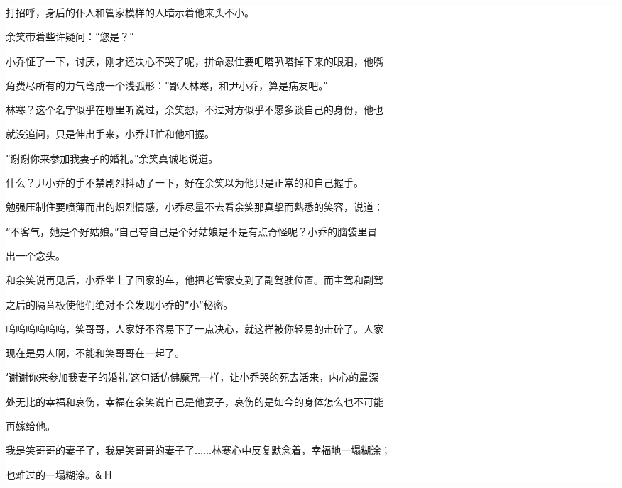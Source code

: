 打招呼，身后的仆人和管家模样的人暗示着他来头不小。

余笑带着些许疑问：“您是？”

小乔怔了一下，讨厌，刚才还决心不哭了呢，拼命忍住要吧嗒叭嗒掉下来的眼泪，他嘴

角费尽所有的力气弯成一个浅弧形：“鄙人林寒，和尹小乔，算是病友吧。”

林寒？这个名字似乎在哪里听说过，余笑想，不过对方似乎不愿多谈自己的身份，他也

就没追问，只是伸出手来，小乔赶忙和他相握。

“谢谢你来参加我妻子的婚礼。”余笑真诚地说道。

什么？尹小乔的手不禁剧烈抖动了一下，好在余笑以为他只是正常的和自己握手。

勉强压制住要喷薄而出的炽烈情感，小乔尽量不去看余笑那真挚而熟悉的笑容，说道：

“不客气，她是个好姑娘。”自己夸自己是个好姑娘是不是有点奇怪呢？小乔的脑袋里冒

出一个念头。

和余笑说再见后，小乔坐上了回家的车，他把老管家支到了副驾驶位置。而主驾和副驾

之后的隔音板使他们绝对不会发现小乔的“小”秘密。

呜呜呜呜呜呜，笑哥哥，人家好不容易下了一点决心，就这样被你轻易的击碎了。人家

现在是男人啊，不能和笑哥哥在一起了。

‘谢谢你来参加我妻子的婚礼’这句话仿佛魔咒一样，让小乔哭的死去活来，内心的最深

处无比的幸福和哀伤，幸福在余笑说自己是他妻子，哀伤的是如今的身体怎么也不可能

再嫁给他。

我是笑哥哥的妻子了，我是笑哥哥的妻子了……林寒心中反复默念着，幸福地一塌糊涂；

也难过的一塌糊涂。& H


